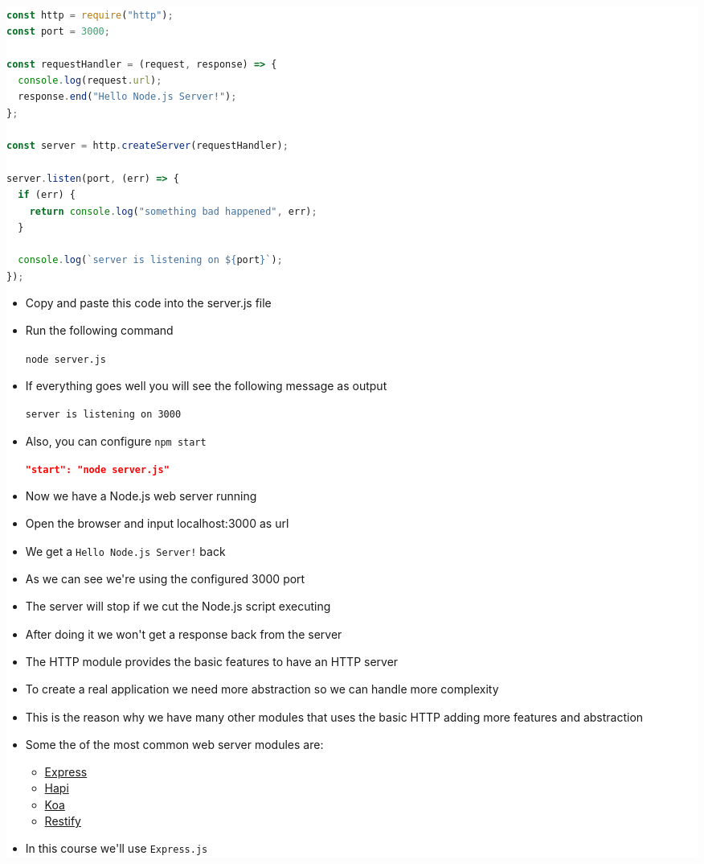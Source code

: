   ```js
  const http = require("http");
  const port = 3000;

  const requestHandler = (request, response) => {
    console.log(request.url);
    response.end("Hello Node.js Server!");
  };

  const server = http.createServer(requestHandler);

  server.listen(port, (err) => {
    if (err) {
      return console.log("something bad happened", err);
    }

    console.log(`server is listening on ${port}`);
  });
  ```

- Copy and paste this code into the server.js file
- Run the following command

  ```bash
  node server.js
  ```

- If everything goes well you will see the following message as output

  ```bash
  server is listening on 3000
  ```

- Also, you can configure `npm start`

  ```json
  "start": "node server.js"
  ```

- Now we have a Node.js web server running
- Open the browser and input localhost:3000 as url
- We get a `Hello Node.js Server!` back
- As we can see we're using the configured 3000 port
- The server will stop if we cut the Node.js script executing
- After doing it we won't get a response back from the server
- The HTTP module provides the basic features to have an HTTP server
- To create a real application we need more abstraction so we can handle more complexity
- This is the reason why we have many other modules that uses the basic HTTP adding more features and abstraction
- Some the of the most common web server modules are:
  - [Express](http://expressjs.com/)
  - [Hapi](http://hapijs.com/)
  - [Koa](http://koajs.com/)
  - [Restify](http://restify.com/)
- In this course we'll use `Express.js`
